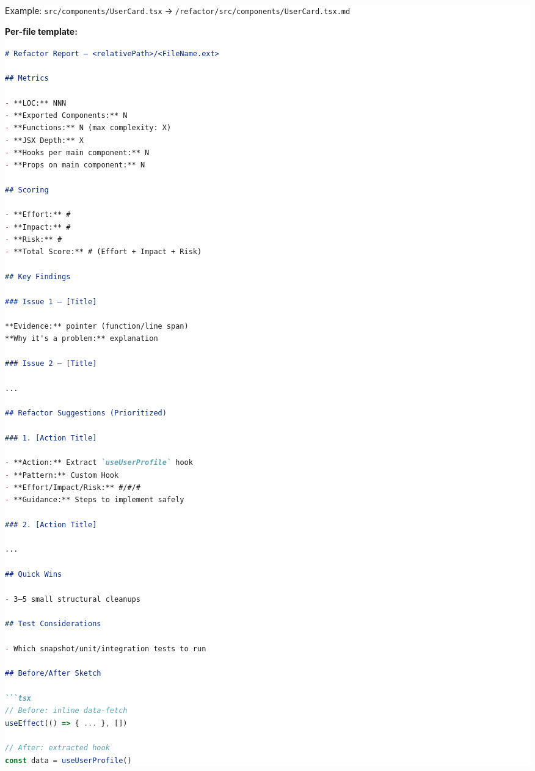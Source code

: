 Example: `src/components/UserCard.tsx` → `/refactor/src/components/UserCard.tsx.md`

**Per-file template:**

```markdown
# Refactor Report — <relativePath>/<FileName.ext>

## Metrics

- **LOC:** NNN
- **Exported Components:** N
- **Functions:** N (max complexity: X)
- **JSX Depth:** X
- **Hooks per main component:** N
- **Props on main component:** N

## Scoring

- **Effort:** #
- **Impact:** #
- **Risk:** #
- **Total Score:** # (Effort + Impact + Risk)

## Key Findings

### Issue 1 — [Title]

**Evidence:** pointer (function/line span)
**Why it's a problem:** explanation

### Issue 2 — [Title]

...

## Refactor Suggestions (Prioritized)

### 1. [Action Title]

- **Action:** Extract `useUserProfile` hook
- **Pattern:** Custom Hook
- **Effort/Impact/Risk:** #/#/#
- **Guidance:** Steps to implement safely

### 2. [Action Title]

...

## Quick Wins

- 3–5 small structural cleanups

## Test Considerations

- Which snapshot/unit/integration tests to run

## Before/After Sketch

```tsx
// Before: inline data-fetch
useEffect(() => { ... }, [])

// After: extracted hook
const data = useUserProfile()
```
